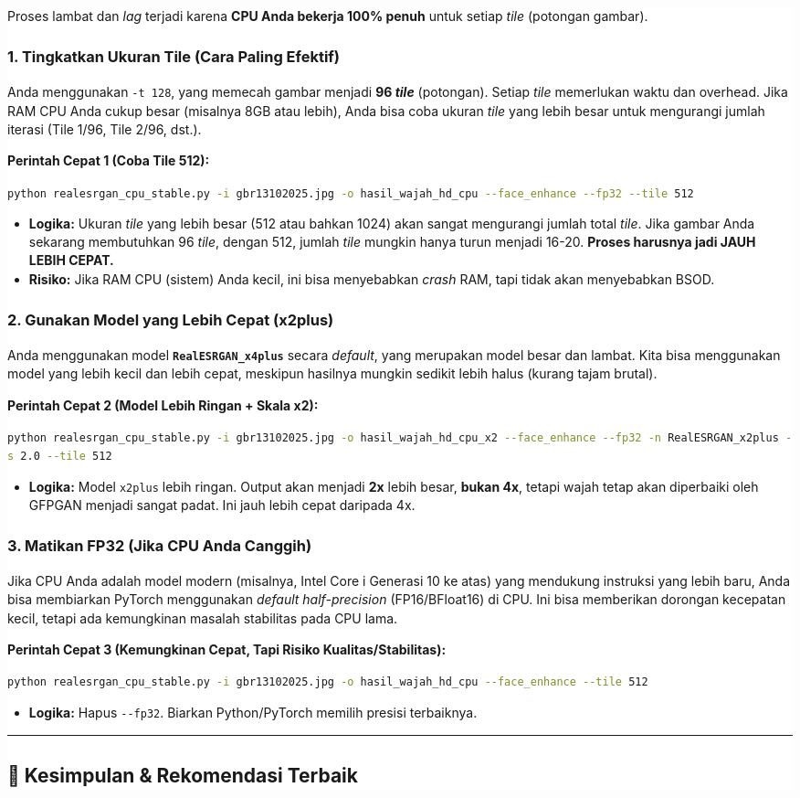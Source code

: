 Proses lambat dan *lag* terjadi karena **CPU Anda bekerja 100% penuh** untuk setiap *tile* (potongan gambar).

### 1\. Tingkatkan Ukuran Tile (Cara Paling Efektif)

Anda menggunakan `-t 128`, yang memecah gambar menjadi **96 *tile*** (potongan). Setiap *tile* memerlukan waktu dan overhead. Jika RAM CPU Anda cukup besar (misalnya 8GB atau lebih), Anda bisa coba ukuran *tile* yang lebih besar untuk mengurangi jumlah iterasi (Tile 1/96, Tile 2/96, dst.).

**Perintah Cepat 1 (Coba Tile 512):**

```bash
python realesrgan_cpu_stable.py -i gbr13102025.jpg -o hasil_wajah_hd_cpu --face_enhance --fp32 --tile 512
```

  * **Logika:** Ukuran *tile* yang lebih besar (512 atau bahkan 1024) akan sangat mengurangi jumlah total *tile*. Jika gambar Anda sekarang membutuhkan 96 *tile*, dengan 512, jumlah *tile* mungkin hanya turun menjadi 16-20. **Proses harusnya jadi JAUH LEBIH CEPAT.**
  * **Risiko:** Jika RAM CPU (sistem) Anda kecil, ini bisa menyebabkan *crash* RAM, tapi tidak akan menyebabkan BSOD.

### 2\. Gunakan Model yang Lebih Cepat (x2plus)

Anda menggunakan model **`RealESRGAN_x4plus`** secara *default*, yang merupakan model besar dan lambat. Kita bisa menggunakan model yang lebih kecil dan lebih cepat, meskipun hasilnya mungkin sedikit lebih halus (kurang tajam brutal).

**Perintah Cepat 2 (Model Lebih Ringan + Skala x2):**

```bash
python realesrgan_cpu_stable.py -i gbr13102025.jpg -o hasil_wajah_hd_cpu_x2 --face_enhance --fp32 -n RealESRGAN_x2plus -s 2.0 --tile 512
```

  * **Logika:** Model `x2plus` lebih ringan. Output akan menjadi **2x** lebih besar, **bukan 4x**, tetapi wajah tetap akan diperbaiki oleh GFPGAN menjadi sangat padat. Ini jauh lebih cepat daripada 4x.

### 3\. Matikan FP32 (Jika CPU Anda Canggih)

Jika CPU Anda adalah model modern (misalnya, Intel Core i Generasi 10 ke atas) yang mendukung instruksi yang lebih baru, Anda bisa membiarkan PyTorch menggunakan *default* *half-precision* (FP16/BFloat16) di CPU. Ini bisa memberikan dorongan kecepatan kecil, tetapi ada kemungkinan masalah stabilitas pada CPU lama.

**Perintah Cepat 3 (Kemungkinan Cepat, Tapi Risiko Kualitas/Stabilitas):**

```bash
python realesrgan_cpu_stable.py -i gbr13102025.jpg -o hasil_wajah_hd_cpu --face_enhance --tile 512
```

  * **Logika:** Hapus `--fp32`. Biarkan Python/PyTorch memilih presisi terbaiknya.

-----

## 🔑 Kesimpulan & Rekomendasi Terbaik
